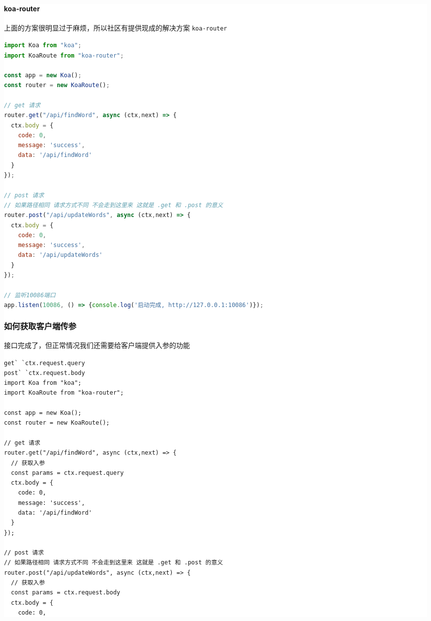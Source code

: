 #### koa-router

上面的方案很明显过于麻烦，所以社区有提供现成的解决方案 `koa-router`

```javascript
import Koa from "koa";
import KoaRoute from "koa-router";

const app = new Koa();
const router = new KoaRoute();

// get 请求
router.get("/api/findWord", async (ctx,next) => {
  ctx.body = {
    code: 0,
    message: 'success',
    data: '/api/findWord'
  }
});

// post 请求
// 如果路径相同 请求方式不同 不会走到这里来 这就是 .get 和 .post 的意义
router.post("/api/updateWords", async (ctx,next) => {
  ctx.body = {
    code: 0,
    message: 'success',
    data: '/api/updateWords'
  }
});

// 监听10086端口
app.listen(10086, () => {console.log('启动完成, http://127.0.0.1:10086')});
```

### 如何获取客户端传参

接口完成了，但正常情况我们还需要给客户端提供入参的功能

```
get` `ctx.request.query
post` `ctx.request.body
import Koa from "koa";
import KoaRoute from "koa-router";

const app = new Koa();
const router = new KoaRoute();

// get 请求
router.get("/api/findWord", async (ctx,next) => {
  // 获取入参
  const params = ctx.request.query
  ctx.body = {
    code: 0,
    message: 'success',
    data: '/api/findWord'
  }
});

// post 请求
// 如果路径相同 请求方式不同 不会走到这里来 这就是 .get 和 .post 的意义
router.post("/api/updateWords", async (ctx,next) => {
  // 获取入参
  const params = ctx.request.body
  ctx.body = {
    code: 0,
```